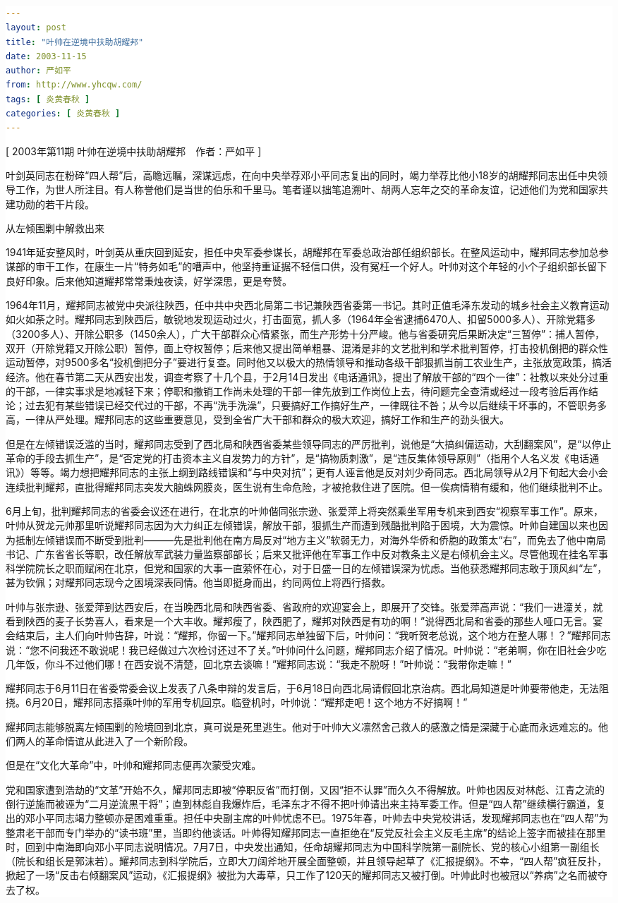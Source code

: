 ```yaml
---
layout: post
title: "叶帅在逆境中扶助胡耀邦"
date: 2003-11-15
author: 严如平
from: http://www.yhcqw.com/
tags: [ 炎黄春秋 ]
categories: [ 炎黄春秋 ]
---
```



[ 2003年第11期 叶帅在逆境中扶助胡耀邦　作者：严如平 ]


叶剑英同志在粉碎“四人帮”后，高瞻远瞩，深谋远虑，在向中央举荐邓小平同志复出的同时，竭力举荐比他小18岁的胡耀邦同志出任中央领导工作，为世人所注目。有人称誉他们是当世的伯乐和千里马。笔者谨以拙笔追溯叶、胡两人忘年之交的革命友谊，记述他们为党和国家共建功勋的若干片段。

从左倾围剿中解救出来


1941年延安整风时，叶剑英从重庆回到延安，担任中央军委参谋长，胡耀邦在军委总政治部任组织部长。在整风运动中，耀邦同志参加总参谋部的审干工作，在康生一片“特务如毛”的嘈声中，他坚持重证据不轻信口供，没有冤枉一个好人。叶帅对这个年轻的小个子组织部长留下良好印象。后来他知道耀邦常常秉烛夜读，好学深思，更是夸赞。


1964年11月，耀邦同志被党中央派往陕西，任中共中央西北局第二书记兼陕西省委第一书记。其时正值毛泽东发动的城乡社会主义教育运动如火如荼之时。耀邦同志到陕西后，敏锐地发现运动过火，打击面宽，抓人多（1964年全省逮捕6470人、扣留5000多人）、开除党籍多（3200多人）、开除公职多（1450余人），广大干部群众心情紧张，而生产形势十分严峻。他与省委研究后果断决定“三暂停”：捕人暂停，双开（开除党籍又开除公职）暂停，面上夺权暂停；后来他又提出简单粗暴、混淆是非的文艺批判和学术批判暂停，打击投机倒把的群众性运动暂停，对9500多名“投机倒把分子”要进行复查。同时他又以极大的热情领导和推动各级干部狠抓当前工农业生产，主张放宽政策，搞活经济。他在春节第二天从西安出发，调查考察了十几个县，于2月14日发出《电话通讯》，提出了解放干部的“四个一律”：社教以来处分过重的干部，一律实事求是地减轻下来；停职和撤销工作尚未处理的干部一律先放到工作岗位上去，待问题完全查清或经过一段考验后再作结论；过去犯有某些错误已经交代过的干部，不再“洗手洗澡”，只要搞好工作搞好生产，一律既往不咎；从今以后继续干坏事的，不管职务多高，一律从严处理。耀邦同志的这些重要意见，受到全省广大干部和群众的极大欢迎，搞好工作和生产的劲头很大。


但是在左倾错误泛滥的当时，耀邦同志受到了西北局和陕西省委某些领导同志的严厉批判，说他是“大搞纠偏运动，大刮翻案风”，是“以停止革命的手段去抓生产”，是“否定党的打击资本主义自发势力的方针”，是“搞物质刺激”，是“违反集体领导原则”（指用个人名义发《电话通讯》）等等。竭力想把耀邦同志的主张上纲到路线错误和“与中央对抗”；更有人诬言他是反对刘少奇同志。西北局领导从2月下旬起大会小会连续批判耀邦，直批得耀邦同志突发大脑蛛网膜炎，医生说有生命危险，才被抢救住进了医院。但一俟病情稍有缓和，他们继续批判不止。


6月上旬，批判耀邦同志的省委会议还在进行，在北京的叶帅偕同张宗逊、张爱萍上将突然乘坐军用专机来到西安“视察军事工作”。原来，叶帅从贺龙元帅那里听说耀邦同志因为大力纠正左倾错误，解放干部，狠抓生产而遭到残酷批判陷于困境，大为震惊。叶帅自建国以来也因为抵制左倾错误而不断受到批判———先是批判他在南方局反对“地方主义”软弱无力，对海外华侨和侨胞的政策太“右”，而免去了他中南局书记、广东省省长等职，改任解放军武装力量监察部部长；后来又批评他在军事工作中反对教条主义是右倾机会主义。尽管他现在挂名军事科学院院长之职而赋闲在北京，但党和国家的大事一直萦怀在心，对于日盛一日的左倾错误深为忧虑。当他获悉耀邦同志敢于顶风纠“左”，甚为钦佩；对耀邦同志现今之困境深表同情。他当即挺身而出，约同两位上将西行搭救。


叶帅与张宗逊、张爱萍到达西安后，在当晚西北局和陕西省委、省政府的欢迎宴会上，即展开了交锋。张爱萍高声说：“我们一进潼关，就看到陕西的麦子长势喜人，看来是一个大丰收。耀邦瘦了，陕西肥了，耀邦对陕西是有功的啊！”说得西北局和省委的那些人哑口无言。宴会结束后，主人们向叶帅告辞，叶说：“耀邦，你留一下。”耀邦同志单独留下后，叶帅问：“我听贺老总说，这个地方在整人哪！？”耀邦同志说：“您不问我还不敢说呢！我已经做过六次检讨还过不了关。”叶帅问什么问题，耀邦同志介绍了情况。叶帅说：“老弟啊，你在旧社会少吃几年饭，你斗不过他们哪！在西安说不清楚，回北京去谈嘛！”耀邦同志说：“我走不脱呀！”叶帅说：“我带你走嘛！”


耀邦同志于6月11日在省委常委会议上发表了八条申辩的发言后，于6月18日向西北局请假回北京治病。西北局知道是叶帅要带他走，无法阻挠。6月20日，耀邦同志搭乘叶帅的军用专机回京。临登机时，叶帅说：“耀邦走吧！这个地方不好搞啊！”


耀邦同志能够脱离左倾围剿的险境回到北京，真可说是死里逃生。他对于叶帅大义凛然舍己救人的感激之情是深藏于心底而永远难忘的。他们两人的革命情谊从此进入了一个新阶段。

但是在“文化大革命”中，叶帅和耀邦同志便再次蒙受灾难。


党和国家遭到浩劫的“文革”开始不久，耀邦同志即被“停职反省”而打倒，又因“拒不认罪”而久久不得解放。叶帅也因反对林彪、江青之流的倒行逆施而被诬为“二月逆流黑干将”；直到林彪自我爆炸后，毛泽东才不得不把叶帅请出来主持军委工作。但是“四人帮”继续横行霸道，复出的邓小平同志竭力整顿亦是困难重重。担任中央副主席的叶帅忧虑不已。1975年春，叶帅去中央党校讲话，发现耀邦同志也在“四人帮”为整肃老干部而专门举办的“读书班”里，当即约他谈话。叶帅得知耀邦同志一直拒绝在“反党反社会主义反毛主席”的结论上签字而被挂在那里时，回到中南海即向邓小平同志说明情况。7月7日，中央发出通知，任命胡耀邦同志为中国科学院第一副院长、党的核心小组第一副组长（院长和组长是郭沫若）。耀邦同志到科学院后，立即大刀阔斧地开展全面整顿，并且领导起草了《汇报提纲》。不幸，“四人帮”疯狂反扑，掀起了一场“反击右倾翻案风”运动，《汇报提纲》被批为大毒草，只工作了120天的耀邦同志又被打倒。叶帅此时也被冠以“养病”之名而被夺去了权。
